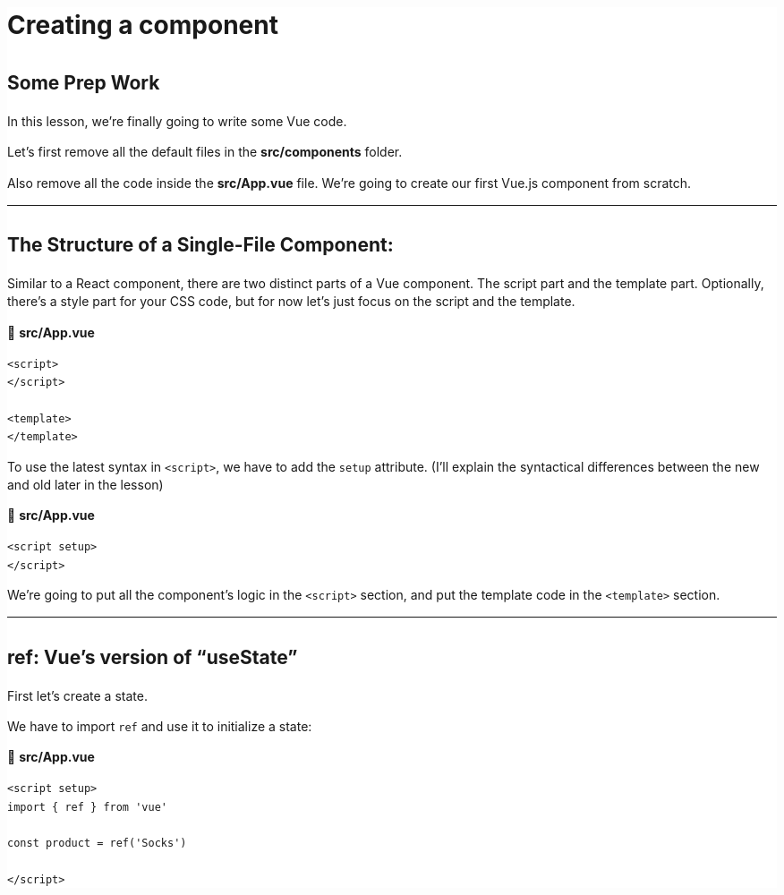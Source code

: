 Creating a component
====================

Some Prep Work
--------------

In this lesson, we’re finally going to write some Vue code.

Let’s first remove all the default files in the **src/components** folder.

Also remove all the code inside the **src/App.vue** file. We’re going to create our first Vue.js component from scratch.

* * *

The Structure of a Single-File Component:
-----------------------------------------

Similar to a React component, there are two distinct parts of a Vue component. The script part and the template part. Optionally, there’s a style part for your CSS code, but for now let’s just focus on the script and the template.

📃 **src/App.vue**

    <script>
    </script>
    
    <template>
    </template>
    

To use the latest syntax in `<script>`, we have to add the `setup` attribute. (I’ll explain the syntactical differences between the new and old later in the lesson)

📃 **src/App.vue**

    <script setup>
    </script>
    

We’re going to put all the component’s logic in the `<script>` section, and put the template code in the `<template>` section.

* * *

ref: Vue’s version of “useState”
--------------------------------

First let’s create a state.

We have to import `ref` and use it to initialize a state:

📃 **src/App.vue**

    <script setup>
    import { ref } from 'vue'
    
    const product = ref('Socks')
    
    </script>
    
